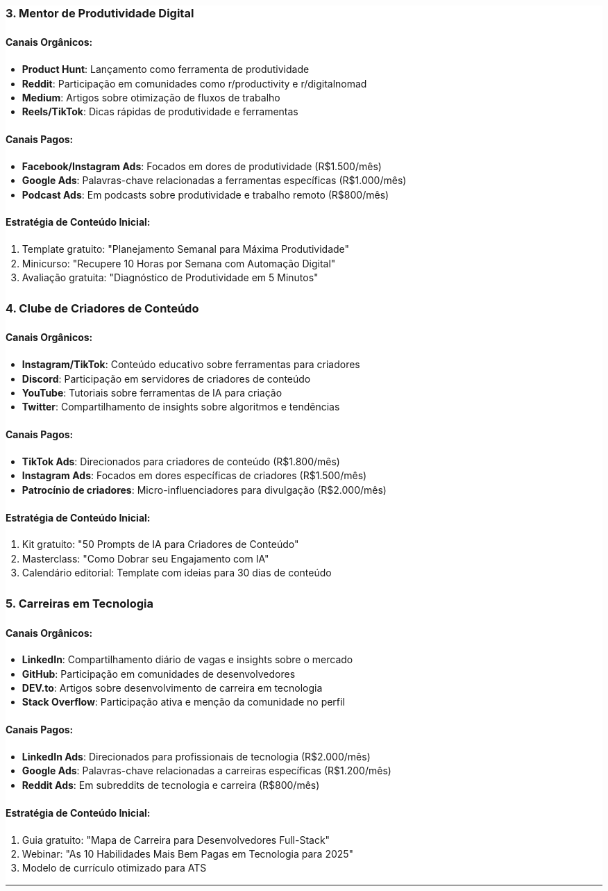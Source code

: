 ### 3. Mentor de Produtividade Digital

#### Canais Orgânicos:
- **Product Hunt**: Lançamento como ferramenta de produtividade
- **Reddit**: Participação em comunidades como r/productivity e r/digitalnomad
- **Medium**: Artigos sobre otimização de fluxos de trabalho
- **Reels/TikTok**: Dicas rápidas de produtividade e ferramentas

#### Canais Pagos:
- **Facebook/Instagram Ads**: Focados em dores de produtividade (R$1.500/mês)
- **Google Ads**: Palavras-chave relacionadas a ferramentas específicas (R$1.000/mês)
- **Podcast Ads**: Em podcasts sobre produtividade e trabalho remoto (R$800/mês)

#### Estratégia de Conteúdo Inicial:
1. Template gratuito: "Planejamento Semanal para Máxima Produtividade"
2. Minicurso: "Recupere 10 Horas por Semana com Automação Digital"
3. Avaliação gratuita: "Diagnóstico de Produtividade em 5 Minutos"

### 4. Clube de Criadores de Conteúdo

#### Canais Orgânicos:
- **Instagram/TikTok**: Conteúdo educativo sobre ferramentas para criadores
- **Discord**: Participação em servidores de criadores de conteúdo
- **YouTube**: Tutoriais sobre ferramentas de IA para criação
- **Twitter**: Compartilhamento de insights sobre algoritmos e tendências

#### Canais Pagos:
- **TikTok Ads**: Direcionados para criadores de conteúdo (R$1.800/mês)
- **Instagram Ads**: Focados em dores específicas de criadores (R$1.500/mês)
- **Patrocínio de criadores**: Micro-influenciadores para divulgação (R$2.000/mês)

#### Estratégia de Conteúdo Inicial:
1. Kit gratuito: "50 Prompts de IA para Criadores de Conteúdo"
2. Masterclass: "Como Dobrar seu Engajamento com IA"
3. Calendário editorial: Template com ideias para 30 dias de conteúdo

### 5. Carreiras em Tecnologia

#### Canais Orgânicos:
- **LinkedIn**: Compartilhamento diário de vagas e insights sobre o mercado
- **GitHub**: Participação em comunidades de desenvolvedores
- **DEV.to**: Artigos sobre desenvolvimento de carreira em tecnologia
- **Stack Overflow**: Participação ativa e menção da comunidade no perfil

#### Canais Pagos:
- **LinkedIn Ads**: Direcionados para profissionais de tecnologia (R$2.000/mês)
- **Google Ads**: Palavras-chave relacionadas a carreiras específicas (R$1.200/mês)
- **Reddit Ads**: Em subreddits de tecnologia e carreira (R$800/mês)

#### Estratégia de Conteúdo Inicial:
1. Guia gratuito: "Mapa de Carreira para Desenvolvedores Full-Stack"
2. Webinar: "As 10 Habilidades Mais Bem Pagas em Tecnologia para 2025"
3. Modelo de currículo otimizado para ATS

---